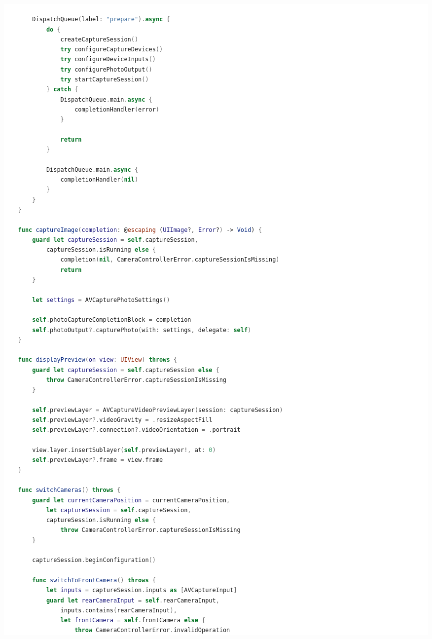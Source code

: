 ```swift

        DispatchQueue(label: "prepare").async {
            do {
                createCaptureSession()
                try configureCaptureDevices()
                try configureDeviceInputs()
                try configurePhotoOutput()
                try startCaptureSession()
            } catch {
                DispatchQueue.main.async {
                    completionHandler(error)
                }

                return
            }

            DispatchQueue.main.async {
                completionHandler(nil)
            }
        }
    }

    func captureImage(completion: @escaping (UIImage?, Error?) -> Void) {
        guard let captureSession = self.captureSession,
            captureSession.isRunning else {
                completion(nil, CameraControllerError.captureSessionIsMissing)
                return
        }

        let settings = AVCapturePhotoSettings()

        self.photoCaptureCompletionBlock = completion
        self.photoOutput?.capturePhoto(with: settings, delegate: self)
    }

    func displayPreview(on view: UIView) throws {
        guard let captureSession = self.captureSession else {
            throw CameraControllerError.captureSessionIsMissing
        }

        self.previewLayer = AVCaptureVideoPreviewLayer(session: captureSession)
        self.previewLayer?.videoGravity = .resizeAspectFill
        self.previewLayer?.connection?.videoOrientation = .portrait

        view.layer.insertSublayer(self.previewLayer!, at: 0)
        self.previewLayer?.frame = view.frame
    }

    func switchCameras() throws {
        guard let currentCameraPosition = currentCameraPosition,
            let captureSession = self.captureSession,
            captureSession.isRunning else {
                throw CameraControllerError.captureSessionIsMissing
        }

        captureSession.beginConfiguration()

        func switchToFrontCamera() throws {
            let inputs = captureSession.inputs as [AVCaptureInput]
            guard let rearCameraInput = self.rearCameraInput,
                inputs.contains(rearCameraInput),
                let frontCamera = self.frontCamera else {
                    throw CameraControllerError.invalidOperation
```

[example-repo]: https://github.com/zacstewart/Example-Mock-iSight-Camera-Simulator
[avfoundation-tutorial]: https://www.appcoda.com/avfoundation-swift-guide/
[fake-camera-mock-photos]: /images/mocking-the-isight-camera-in-the-ios-simulator/adding-mock-camera-images.png
[simulator-screenshot]: /images/mocking-the-isight-camera-in-the-ios-simulator/ios-simulator-simulating-isight-camera.png
[zacstewart-twitter]: https://twitter.com/zacstewart